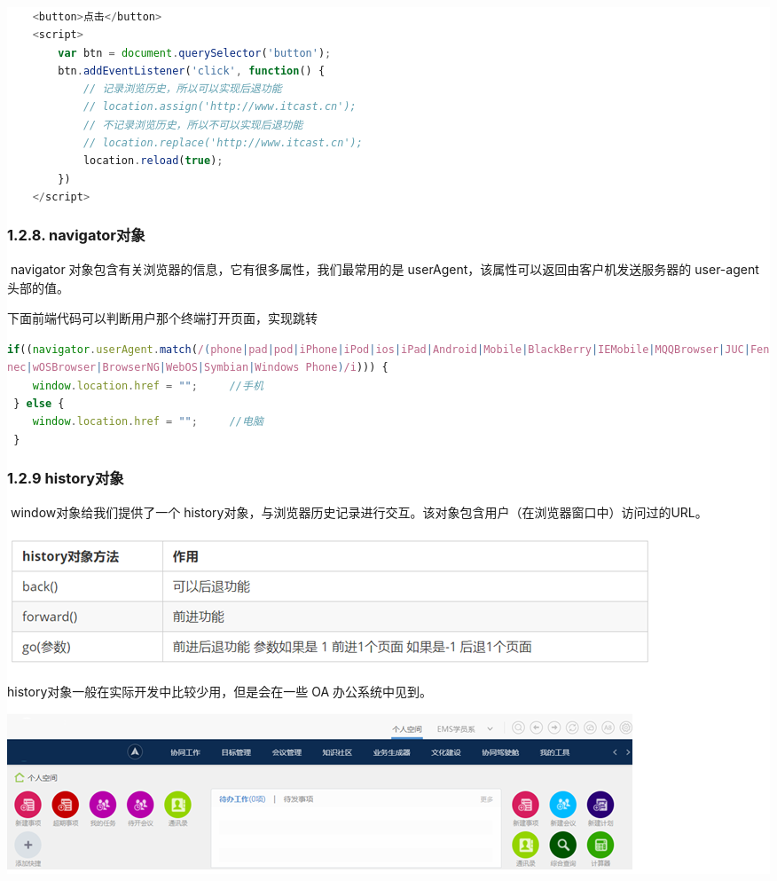 ```js
    <button>点击</button>
    <script>
        var btn = document.querySelector('button');
        btn.addEventListener('click', function() {
            // 记录浏览历史，所以可以实现后退功能
            // location.assign('http://www.itcast.cn');
            // 不记录浏览历史，所以不可以实现后退功能
            // location.replace('http://www.itcast.cn');
            location.reload(true);
        })
    </script>

```

### 1.2.8. navigator对象

​	navigator 对象包含有关浏览器的信息，它有很多属性，我们最常用的是 userAgent，该属性可以返回由客户机发送服务器的 user-agent 头部的值。

下面前端代码可以判断用户那个终端打开页面，实现跳转

```js
if((navigator.userAgent.match(/(phone|pad|pod|iPhone|iPod|ios|iPad|Android|Mobile|BlackBerry|IEMobile|MQQBrowser|JUC|Fennec|wOSBrowser|BrowserNG|WebOS|Symbian|Windows Phone)/i))) {
    window.location.href = "";     //手机
 } else {
    window.location.href = "";     //电脑
 }

```

### 1.2.9 history对象

​	window对象给我们提供了一个 history对象，与浏览器历史记录进行交互。该对象包含用户（在浏览器窗口中）访问过的URL。

![1551322885216](images/day4.images/1551322885216.png)

history对象一般在实际开发中比较少用，但是会在一些 OA 办公系统中见到。

![1551322959148](images/day4.images/1551322959148.png)
